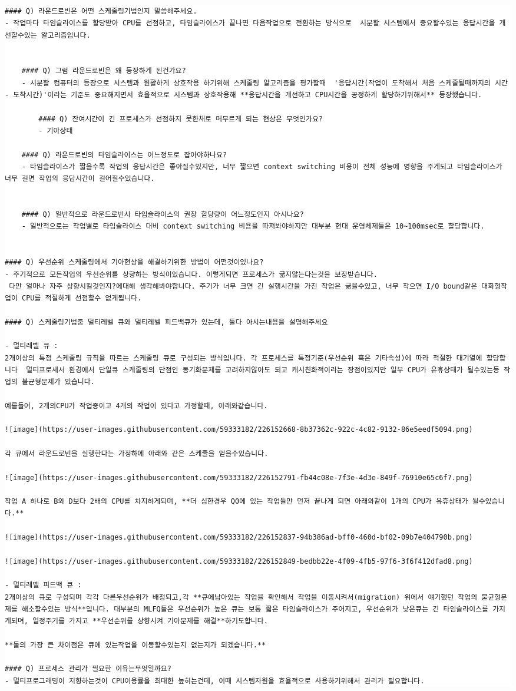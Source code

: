 
    #### Q) 라운드로빈은 어떤 스케줄링기법인지 말씀해주세요.
    - 작업마다 타임슬라이스를 할당받아 CPU를 선점하고, 타임슬라이스가 끝나면 다음작업으로 전환하는 방식으로  시분할 시스템에서 중요할수있는 응답시간을 개선할수있는 알고리즘입니다. 
    
    
        #### Q) 그럼 라운드로빈은 왜 등장하게 된건가요?
        - 시분할 컴퓨터의 등장으로 시스템과 원활하게 상호작용 하기위해 스케줄링 알고리즘을 평가할때  '응답시간(작업이 도착해서 처음 스케줄될때까지의 시간 - 도착시간)'이라는 기준도 중요해지면서 효율적으로 시스템과 상호작용해 **응답시간을 개선하고 CPU시간을 공정하게 할당하기위해서** 등장했습니다.
        
            #### Q) 잔여시간이 긴 프로세스가 선점하지 못한채로 머무르게 되는 현상은 무엇인가요?
            - 기아상태

        #### Q) 라운드로빈의 타임슬라이스는 어느정도로 잡아야하나요?
        - 타임슬라이스가 짧을수록 작업의 응답시간은 좋아질수있지만, 너무 짧으면 context switching 비용이 전체 성능에 영향을 주게되고 타임슬라이스가 너무 길면 작업의 응답시간이 길어질수있습니다.
            
            
        #### Q) 일반적으로 라운드로빈시 타임슬라이스의 권장 할당량이 어느정도인지 아시나요?
        - 일반적으로는 작업별로 타임슬라이스 대비 context switching 비용을 따져봐야하지만 대부분 현대 운영체제들은 10~100msec로 할당합니다.   
         
 
    #### Q) 우선순위 스케줄링에서 기아현상을 해결하기위한 방법이 어떤것이있나요?
    - 주기적으로 모든작업의 우선순위를 상향하는 방식이있습니다. 이렇게되면 프로세스가 굶지않는다는것을 보장받습니다.   
     다만 얼마나 자주 상향시킬것인지?에대해 생각해봐야합니다. 주기가 너무 크면 긴 실행시간을 가진 작업은 굶을수있고, 너무 작으면 I/O bound같은 대화형작업이 CPU를 적절하게 선점할수 없게됩니다. 
 
    #### Q) 스케줄링기법중 멀티레벨 큐와 멀티레벨 피드백큐가 있는데, 둘다 아시는내용을 설명해주세요 
    
    - 멀티레벨 큐 : 
    2개이상의 특정 스케줄링 규칙을 따르는 스케줄링 큐로 구성되는 방식입니다. 각 프로세스를 특정기준(우선순위 혹은 기타속성)에 따라 적절한 대기열에 할당합니다  멀티프로세서 환경에서 단일큐 스케줄링의 단점인 동기화문제를 고려하지않아도 되고 캐시친화적이라는 장점이있지만 일부 CPU가 유휴상태가 될수있는등 작업의 불균형문제가 있습니다.
    
    예를들어, 2개의CPU가 작업중이고 4개의 작업이 있다고 가정할때, 아래와같습니다.     
    
    ![image](https://user-images.githubusercontent.com/59333182/226152668-8b37362c-922c-4c82-9132-86e5eedf5094.png)   
    
    각 큐에서 라운드로빈을 실행한다는 가정하에 아래와 같은 스케줄을 얻을수있습니다.    
    
    ![image](https://user-images.githubusercontent.com/59333182/226152791-fb44c08e-7f3e-4d3e-849f-76910e65c6f7.png)
    
    작업 A 하나로 B와 D보다 2배의 CPU를 차지하게되며, **더 심한경우 Q0에 있는 작업들만 먼저 끝나게 되면 아래와같이 1개의 CPU가 유휴상태가 될수있습니다.**
    
    ![image](https://user-images.githubusercontent.com/59333182/226152837-94b386ad-bff0-460d-bf02-09b7e404790b.png)   
    
    ![image](https://user-images.githubusercontent.com/59333182/226152849-bedbb22e-4f09-4fb5-97f6-3f6f412dfad8.png)
    
    - 멀티레벨 피드백 큐 :
    2개이상의 큐로 구성되며 각각 다른우선순위가 배정되고,각 **큐에남아있는 작업을 확인해서 작업을 이동시켜서(migration) 위에서 얘기했던 작업의 불균형문제를 해소할수있는 방식**입니다. 대부분의 MLFQ들은 우선순위가 높은 큐는 보통 짧은 타임슬라이스가 주어지고, 우선순위가 낮은큐는 긴 타임슬라이스를 가지게되며, 일정주기를 가지고 **우선순위를 상향시켜 기아문제를 해결**하기도합니다.
    
    **둘의 가장 큰 차이점은 큐에 있는작업을 이동할수있는지 없는지가 되겠습니다.**

    #### Q) 프로세스 관리가 필요한 이유는무엇일까요?
    - 멀티프로그래밍이 지향하는것이 CPU이용률을 최대한 높히는건데, 이때 시스템자원을 효율적으로 사용하기위해서 관리가 필요합니다.  
    